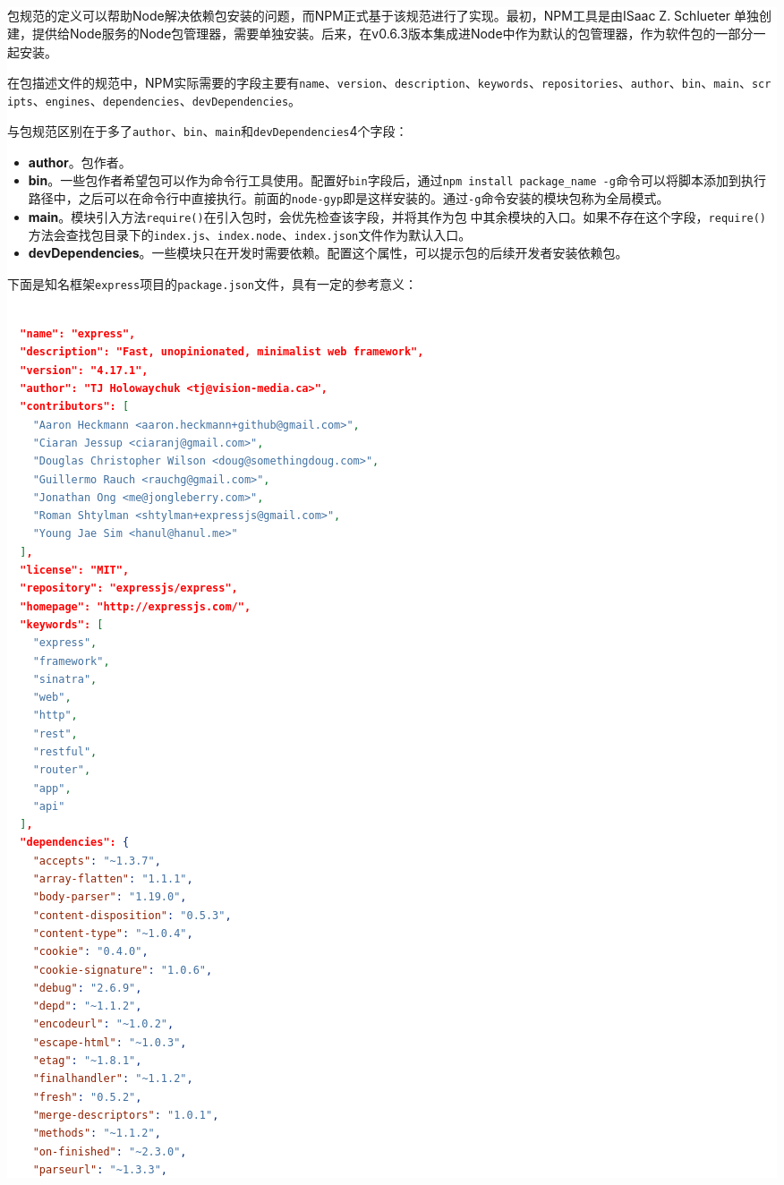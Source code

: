 包规范的定义可以帮助Node解决依赖包安装的问题，而NPM正式基于该规范进行了实现。最初，NPM工具是由ISaac Z. Schlueter 单独创建，提供给Node服务的Node包管理器，需要单独安装。后来，在v0.6.3版本集成进Node中作为默认的包管理器，作为软件包的一部分一起安装。

在包描述文件的规范中，NPM实际需要的字段主要有`name`、`version`、`description`、`keywords`、`repositories`、`author`、`bin`、`main`、`scripts`、`engines`、`dependencies`、`devDependencies`。

与包规范区别在于多了`author`、`bin`、`main`和`devDependencies`4个字段：

- **author**。包作者。
- **bin**。一些包作者希望包可以作为命令行工具使用。配置好`bin`字段后，通过`npm install package_name -g`命令可以将脚本添加到执行路径中，之后可以在命令行中直接执行。前面的`node-gyp`即是这样安装的。通过`-g`命令安装的模块包称为全局模式。
- **main**。模块引入方法`require()`在引入包时，会优先检查该字段，并将其作为包 中其余模块的入口。如果不存在这个字段，`require()`方法会查找包目录下的`index.js`、`index.node`、`index.json`文件作为默认入口。
- **devDependencies**。一些模块只在开发时需要依赖。配置这个属性，可以提示包的后续开发者安装依赖包。

下面是知名框架`express`项目的`package.json`文件，具有一定的参考意义：

```json

  "name": "express",
  "description": "Fast, unopinionated, minimalist web framework",
  "version": "4.17.1",
  "author": "TJ Holowaychuk <tj@vision-media.ca>",
  "contributors": [
    "Aaron Heckmann <aaron.heckmann+github@gmail.com>",
    "Ciaran Jessup <ciaranj@gmail.com>",
    "Douglas Christopher Wilson <doug@somethingdoug.com>",
    "Guillermo Rauch <rauchg@gmail.com>",
    "Jonathan Ong <me@jongleberry.com>",
    "Roman Shtylman <shtylman+expressjs@gmail.com>",
    "Young Jae Sim <hanul@hanul.me>"
  ],
  "license": "MIT",
  "repository": "expressjs/express",
  "homepage": "http://expressjs.com/",
  "keywords": [
    "express",
    "framework",
    "sinatra",
    "web",
    "http",
    "rest",
    "restful",
    "router",
    "app",
    "api"
  ],
  "dependencies": {
    "accepts": "~1.3.7",
    "array-flatten": "1.1.1",
    "body-parser": "1.19.0",
    "content-disposition": "0.5.3",
    "content-type": "~1.0.4",
    "cookie": "0.4.0",
    "cookie-signature": "1.0.6",
    "debug": "2.6.9",
    "depd": "~1.1.2",
    "encodeurl": "~1.0.2",
    "escape-html": "~1.0.3",
    "etag": "~1.8.1",
    "finalhandler": "~1.1.2",
    "fresh": "0.5.2",
    "merge-descriptors": "1.0.1",
    "methods": "~1.1.2",
    "on-finished": "~2.3.0",
    "parseurl": "~1.3.3",
```